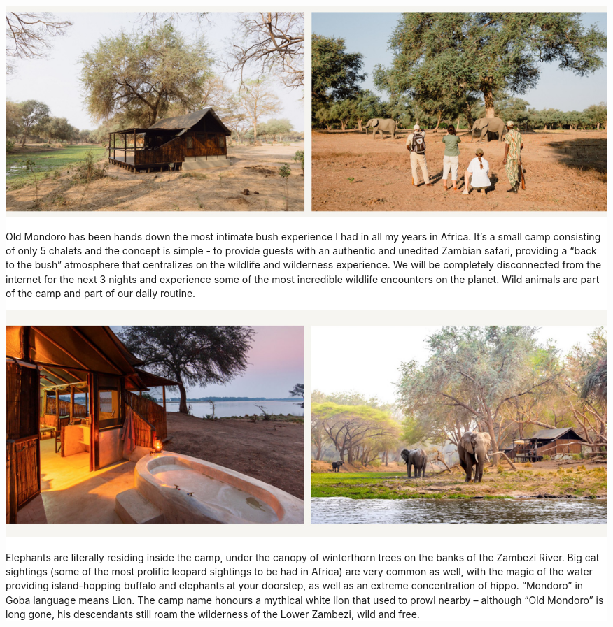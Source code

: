 ![](/uploads/zambia_pie_aerts_5.jpg)

Old Mondoro has been hands down the most intimate bush experience I had in all my years in Africa. It’s a small camp consisting of only 5 chalets and the concept is simple - to provide guests with an authentic and unedited Zambian safari, providing a “back to the bush” atmosphere that centralizes on the wildlife and wilderness experience. We will be completely disconnected from the internet for the next 3 nights and experience some of the most incredible wildlife encounters on the planet. Wild animals are part of the camp and part of our daily routine.

![](/uploads/3423423.jpg)

Elephants are literally residing inside the camp, under the canopy of winterthorn trees on the banks of the Zambezi River. Big cat sightings (some of the most prolific leopard sightings to be had in Africa) are very common as well, with the magic of the water providing island-hopping buffalo and elephants at your doorstep, as well as an extreme concentration of hippo. “Mondoro” in Goba language means Lion. The camp name honours a mythical white lion that used to prowl nearby – although “Old Mondoro” is long gone, his descendants still roam the wilderness of the Lower Zambezi, wild and free.
